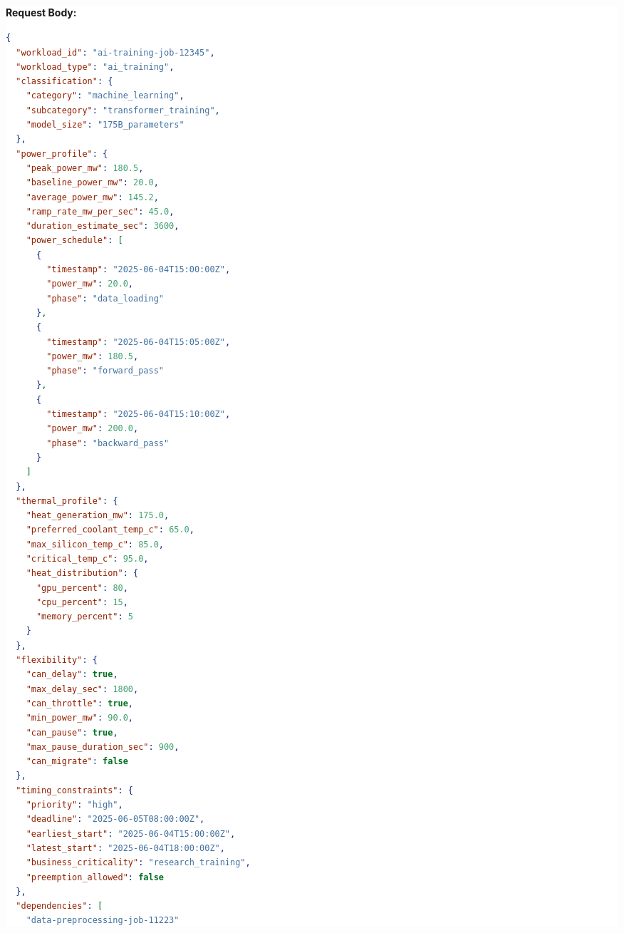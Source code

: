 **Request Body:**
```json
{
  "workload_id": "ai-training-job-12345",
  "workload_type": "ai_training",
  "classification": {
    "category": "machine_learning",
    "subcategory": "transformer_training",
    "model_size": "175B_parameters"
  },
  "power_profile": {
    "peak_power_mw": 180.5,
    "baseline_power_mw": 20.0,
    "average_power_mw": 145.2,
    "ramp_rate_mw_per_sec": 45.0,
    "duration_estimate_sec": 3600,
    "power_schedule": [
      {
        "timestamp": "2025-06-04T15:00:00Z",
        "power_mw": 20.0,
        "phase": "data_loading"
      },
      {
        "timestamp": "2025-06-04T15:05:00Z", 
        "power_mw": 180.5,
        "phase": "forward_pass"
      },
      {
        "timestamp": "2025-06-04T15:10:00Z",
        "power_mw": 200.0,
        "phase": "backward_pass"
      }
    ]
  },
  "thermal_profile": {
    "heat_generation_mw": 175.0,
    "preferred_coolant_temp_c": 65.0,
    "max_silicon_temp_c": 85.0,
    "critical_temp_c": 95.0,
    "heat_distribution": {
      "gpu_percent": 80,
      "cpu_percent": 15,
      "memory_percent": 5
    }
  },
  "flexibility": {
    "can_delay": true,
    "max_delay_sec": 1800,
    "can_throttle": true,
    "min_power_mw": 90.0,
    "can_pause": true,
    "max_pause_duration_sec": 900,
    "can_migrate": false
  },
  "timing_constraints": {
    "priority": "high",
    "deadline": "2025-06-05T08:00:00Z",
    "earliest_start": "2025-06-04T15:00:00Z",
    "latest_start": "2025-06-04T18:00:00Z",
    "business_criticality": "research_training",
    "preemption_allowed": false
  },
  "dependencies": [
    "data-preprocessing-job-11223"
```